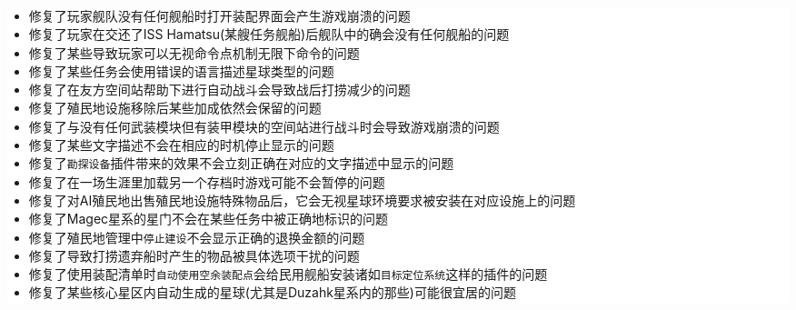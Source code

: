- 修复了玩家舰队没有任何舰船时打开装配界面会产生游戏崩溃的问题
- 修复了玩家在交还了ISS Hamatsu(某艘任务舰船)后舰队中的确会没有任何舰船的问题
- 修复了某些导致玩家可以无视命令点机制无限下命令的问题
- 修复了某些任务会使用错误的语言描述星球类型的问题
- 修复了在友方空间站帮助下进行自动战斗会导致战后打捞减少的问题
- 修复了殖民地设施移除后某些加成依然会保留的问题
- 修复了与没有任何武装模块但有装甲模块的空间站进行战斗时会导致游戏崩溃的问题
- 修复了某些文字描述不会在相应的时机停止显示的问题
- 修复了`勘探设备`插件带来的效果不会立刻正确在对应的文字描述中显示的问题
- 修复了在一场生涯里加载另一个存档时游戏可能不会暂停的问题
- 修复了对AI殖民地出售殖民地设施特殊物品后，它会无视星球环境要求被安装在对应设施上的问题
- 修复了Magec星系的星门不会在某些任务中被正确地标识的问题
- 修复了殖民地管理中`停止建设`不会显示正确的退换金额的问题
- 修复了导致打捞遗弃船时产生的物品被具体选项干扰的问题
- 修复了使用装配清单时`自动使用空余装配点`会给民用舰船安装诸如`目标定位系统`这样的插件的问题
- 修复了某些核心星区内自动生成的星球(尤其是Duzahk星系内的那些)可能很宜居的问题

[link-blogpost]: https://fractalsoftworks.com/forum/index.php?topic=22918.0
